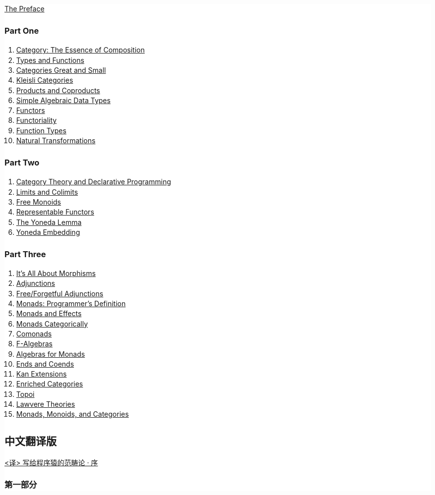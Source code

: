 [The Preface](https://bartoszmilewski.com/2014/10/28/category-theory-for-programmers-the-preface/)

### Part One

1. [Category: The Essence of Composition](https://bartoszmilewski.com/2014/11/04/category-the-essence-of-composition/)
2. [Types and Functions](https://bartoszmilewski.com/2014/11/24/types-and-functions/)
3. [Categories Great and Small](https://bartoszmilewski.com/2014/12/05/categories-great-and-small/)
4. [Kleisli Categories](https://bartoszmilewski.com/2014/12/23/kleisli-categories/)
5. [Products and Coproducts](https://bartoszmilewski.com/2015/01/07/products-and-coproducts/)
6. [Simple Algebraic Data Types](https://bartoszmilewski.com/2015/01/13/simple-algebraic-data-types/)
7. [Functors](https://bartoszmilewski.com/2015/01/20/functors/)
8. [Functoriality](https://bartoszmilewski.com/2015/02/03/functoriality/)
9. [Function Types](https://bartoszmilewski.com/2015/03/13/function-types/)
10. [Natural Transformations](https://bartoszmilewski.com/2015/04/07/natural-transformations/)

### Part Two

1. [Category Theory and Declarative Programming](https://bartoszmilewski.com/2015/04/15/category-theory-and-declarative-programming/)
2. [Limits and Colimits](https://bartoszmilewski.com/2015/04/15/limits-and-colimits/)
3. [Free Monoids](https://bartoszmilewski.com/2015/07/21/free-monoids/)
4. [Representable Functors](https://bartoszmilewski.com/2015/07/29/representable-functors/)
5. [The Yoneda Lemma](https://bartoszmilewski.com/2015/09/01/the-yoneda-lemma/)
6. [Yoneda Embedding](https://bartoszmilewski.com/2015/10/28/yoneda-embedding/)

### Part Three

1. [It’s All About Morphisms](https://bartoszmilewski.com/2015/11/17/its-all-about-morphisms/)
2. [Adjunctions](https://bartoszmilewski.com/2016/04/18/adjunctions/)
3. [Free/Forgetful Adjunctions](https://bartoszmilewski.com/2016/06/15/freeforgetful-adjunctions/)
4. [Monads: Programmer’s Definition](https://bartoszmilewski.com/2016/11/21/monads-programmers-definition/)
5. [Monads and Effects](https://bartoszmilewski.com/2016/11/30/monads-and-effects/)
6. [Monads Categorically](https://bartoszmilewski.com/2016/12/27/monads-categorically/)
7. [Comonads](https://bartoszmilewski.com/2017/01/02/comonads/)
8. [F-Algebras](https://bartoszmilewski.com/2017/02/28/f-algebras/)
9. [Algebras for Monads](https://bartoszmilewski.com/2017/03/14/algebras-for-monads/)
10. [Ends and Coends](https://bartoszmilewski.com/2017/03/29/ends-and-coends/)
11. [Kan Extensions](https://bartoszmilewski.com/2017/04/17/kan-extensions/)
12. [Enriched Categories](https://bartoszmilewski.com/2017/05/13/enriched-categories/)
13. [Topoi](https://bartoszmilewski.com/2017/07/22/topoi/)
14. [Lawvere Theories](https://bartoszmilewski.com/2017/08/26/lawvere-theories/)
15. [Monads, Monoids, and Categories](https://bartoszmilewski.com/2017/09/06/monads-monoids-and-categories/)

## 中文翻译版

[<译> 写给程序猿的范畴论 · 序](https://segmentfault.com/a/1190000003882331)

### 第一部分
